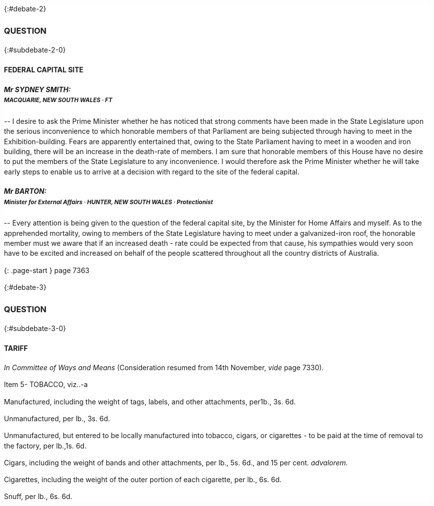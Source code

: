 {:#debate-2}
### QUESTION

{:#subdebate-2-0}
#### FEDERAL CAPITAL SITE

##### Mr SYDNEY SMITH:<br><small class="text-muted">MACQUARIE, NEW SOUTH WALES &middot; FT</small>

-- I desire to ask the Prime Minister whether he has noticed that strong comments have been made in the State Legislature upon the serious inconvenience to which honorable members of that Parliament are being subjected through having to meet in the Exhibition-building. Fears are apparently entertained that, owing to the State Parliament having to meet in a wooden and iron building, there will be an increase in the death-rate of members. I am sure that honorable members of this House have no desire to put the members of the State Legislature to any inconvenience. I would therefore ask the Prime Minister whether he will take early steps to enable us to arrive at a decision with regard to the site of the federal capital. 

##### Mr BARTON:<br><small class="text-muted">Minister for External Affairs &middot; HUNTER, NEW SOUTH WALES &middot; Protectionist</small>

-- Every attention is being given to the question of the federal capital site, by the Minister for Home Affairs and myself. As to the apprehended mortality, owing to members of the State Legislature having to meet under a galvanized-iron roof, the honorable member must we aware that if an increased death - rate could be expected from that cause, his sympathies would very soon have to be excited and increased on behalf of the people scattered throughout all the country districts of Australia. 

{: .page-start }
page 7363

{:#debate-3}
### QUESTION

{:#subdebate-3-0}
#### TARIFF


 *In Committee of Ways and Means* (Consideration resumed from 14th November,  *vide*  page 7330). 

Item 5- TOBACCO, viz..-a 

Manufactured, including the weight of tags, labels, and other attachments, per1b., 3s. 6d. 

Unmanufactured, per lb., 3s. 6d. 

Unmanufactured, but entered to be locally manufactured into tobacco, cigars, or cigarettes - to be paid at the time of removal to the factory, per lb.,1s. 6d. 

Cigars, including the weight of bands and other attachments, per lb., 5s. 6d., and 15 per cent.  *advalorem.* 

Cigarettes, including the weight of the outer portion of each cigarette, per lb., 6s. 6d. 

Snuff, per lb., 6s. 6d. 
